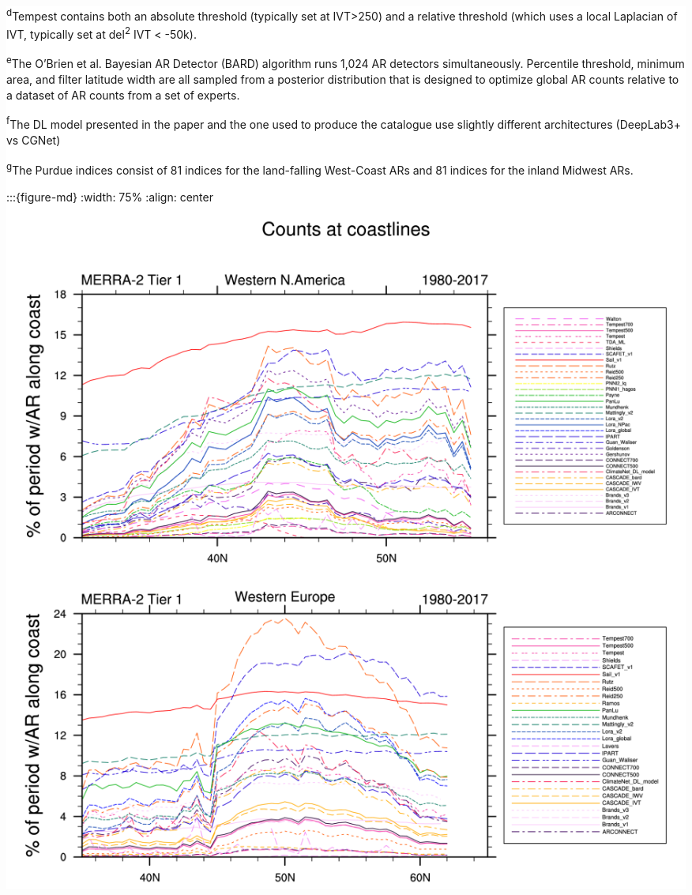<sup>d</sup>Tempest contains both an absolute threshold (typically set at IVT>250) and a relative threshold (which uses a local Laplacian of IVT, typically set at del<sup>2</sup> IVT < -50k).

<sup>e</sup>The O’Brien et al. Bayesian AR Detector (BARD) algorithm runs 1,024 AR detectors simultaneously. Percentile threshold, minimum area, and filter latitude width are all sampled from a posterior distribution that is designed to optimize global AR counts relative to a dataset of AR counts from a set of experts.

<sup>f</sup>The DL model presented in the paper and the one used to produce the catalogue use slightly different architectures (DeepLab3+ vs CGNet)

<sup>g</sup>The Purdue indices consist of 81 indices for the land-falling West-Coast ARs and 81 indices for the inland Midwest ARs.

:::{figure-md}
:width: 75%
:align: center
![](images/ARTMIP_ARDT_Oct2022.png)
